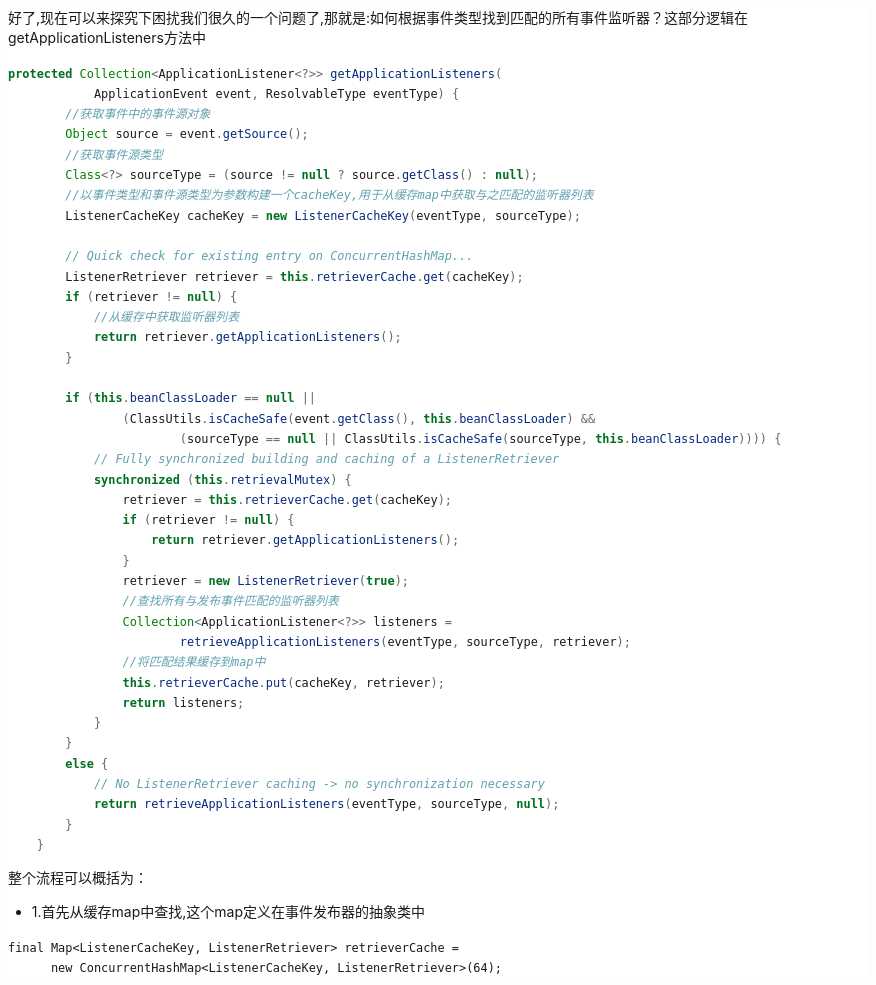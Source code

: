 好了,现在可以来探究下困扰我们很久的一个问题了,那就是:如何根据事件类型找到匹配的所有事件监听器？这部分逻辑在getApplicationListeners方法中

```java
protected Collection<ApplicationListener<?>> getApplicationListeners(
			ApplicationEvent event, ResolvableType eventType) {
        //获取事件中的事件源对象
		Object source = event.getSource();
		//获取事件源类型
		Class<?> sourceType = (source != null ? source.getClass() : null);
		//以事件类型和事件源类型为参数构建一个cacheKey,用于从缓存map中获取与之匹配的监听器列表
		ListenerCacheKey cacheKey = new ListenerCacheKey(eventType, sourceType);

		// Quick check for existing entry on ConcurrentHashMap...
		ListenerRetriever retriever = this.retrieverCache.get(cacheKey);
		if (retriever != null) {
		    //从缓存中获取监听器列表
			return retriever.getApplicationListeners();
		}

		if (this.beanClassLoader == null ||
				(ClassUtils.isCacheSafe(event.getClass(), this.beanClassLoader) &&
						(sourceType == null || ClassUtils.isCacheSafe(sourceType, this.beanClassLoader)))) {
			// Fully synchronized building and caching of a ListenerRetriever
			synchronized (this.retrievalMutex) {
				retriever = this.retrieverCache.get(cacheKey);
				if (retriever != null) {
					return retriever.getApplicationListeners();
				}
				retriever = new ListenerRetriever(true);
				//查找所有与发布事件匹配的监听器列表
				Collection<ApplicationListener<?>> listeners =
						retrieveApplicationListeners(eventType, sourceType, retriever);
				//将匹配结果缓存到map中
				this.retrieverCache.put(cacheKey, retriever);
				return listeners;
			}
		}
		else {
			// No ListenerRetriever caching -> no synchronization necessary
			return retrieveApplicationListeners(eventType, sourceType, null);
		}
	}
```

整个流程可以概括为：

- 1.首先从缓存map中查找,这个map定义在事件发布器的抽象类中

```
final Map<ListenerCacheKey, ListenerRetriever> retrieverCache =
      new ConcurrentHashMap<ListenerCacheKey, ListenerRetriever>(64);
```
